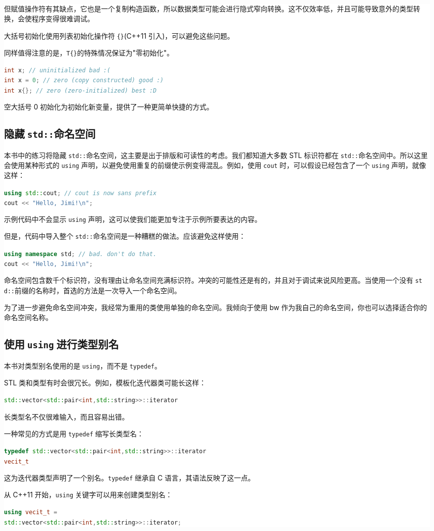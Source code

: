 但赋值操作符有其缺点，它也是一个复制构造函数，所以数据类型可能会进行隐式窄向转换。这不仅效率低，并且可能导致意外的类型转换，会使程序变得很难调试。

大括号初始化使用列表初始化操作符 `{}`(C++11 引入)，可以避免这些问题。

同样值得注意的是，`T{}`的特殊情况保证为"零初始化"。

```cpp
int x; // uninitialized bad :(
int x = 0; // zero (copy constructed) good :)
int x{}; // zero (zero-initialized) best :D
```

空大括号 0 初始化为初始化新变量，提供了一种更简单快捷的方式。

## 隐藏 `std::`命名空间

本书中的练习将隐藏 `std::`命名空间，这主要是出于排版和可读性的考虑。我们都知道大多数 STL 标识符都在 `std::`命名空间中。所以这里会使用某种形式的 `using` 声明，以避免使用重复的前缀使示例变得混乱。例如，使用 `cout` 时，可以假设已经包含了一个 `using` 声明，就像这样：

```cpp
using std::cout; // cout is now sans prefix
cout << "Hello, Jimi!\n";
```

示例代码中不会显示 `using` 声明，这可以使我们能更加专注于示例所要表达的内容。

但是，代码中导入整个 `std::`命名空间是一种糟糕的做法。应该避免这样使用：

```cpp
using namespace std; // bad. don't do that.
cout << "Hello, Jimi!\n";
```

命名空间包含数千个标识符，没有理由让命名空间充满标识符。冲突的可能性还是有的，并且对于调试来说风险更高。当使用一个没有 `std::`前缀的名称时，首选的方法是一次导入一个命名空间。

为了进一步避免命名空间冲突，我经常为重用的类使用单独的命名空间。我倾向于使用 bw 作为我自己的命名空间，你也可以选择适合你的命名空间名称。

## 使用 `using` 进行类型别名

本书对类型别名使用的是 `using`，而不是 `typedef`。

STL 类和类型有时会很冗长。例如，模板化迭代器类可能长这样：

```cpp
std::vector<std::pair<int,std::string>>::iterator
```

长类型名不仅很难输入，而且容易出错。

一种常见的方式是用 `typedef` 缩写长类型名：

```cpp
typedef std::vector<std::pair<int,std::string>>::iterator
vecit_t
```

这为迭代器类型声明了一个别名。`typedef` 继承自 C 语言，其语法反映了这一点。

从 C++11 开始，`using` 关键字可以用来创建类型别名：

```cpp
using vecit_t =
std::vector<std::pair<int,std::string>>::iterator;
```
